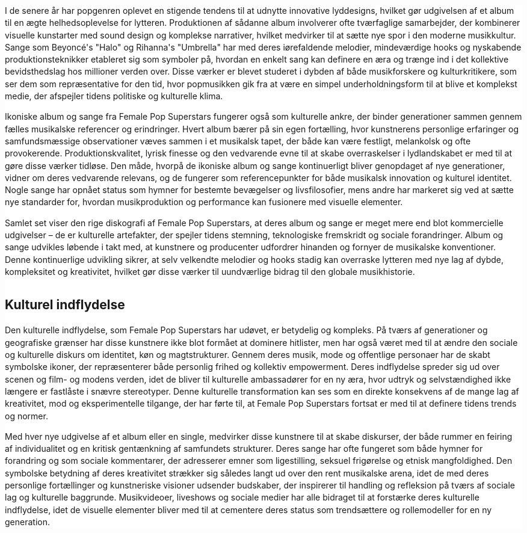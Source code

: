 I de senere år har popgenren oplevet en stigende tendens til at udnytte innovative lyddesigns, hvilket gør udgivelsen af et album til en ægte helhedsoplevelse for lytteren. Produktionen af sådanne album involverer ofte tværfaglige samarbejder, der kombinerer visuelle kunstarter med sound design og komplekse narrativer, hvilket medvirker til at sætte nye spor i den moderne musikkultur. Sange som Beyoncé's "Halo" og Rihanna's "Umbrella" har med deres iørefaldende melodier, mindeværdige hooks og nyskabende produktionsteknikker etableret sig som symboler på, hvordan en enkelt sang kan definere en æra og trænge ind i det kollektive bevidsthedslag hos millioner verden over. Disse værker er blevet studeret i dybden af både musikforskere og kulturkritikere, som ser dem som repræsentative for den tid, hvor popmusikken gik fra at være en simpel underholdningsform til at blive et komplekst medie, der afspejler tidens politiske og kulturelle klima.  

Ikoniske album og sange fra Female Pop Superstars fungerer også som kulturelle ankre, der binder generationer sammen gennem fælles musikalske referencer og erindringer. Hvert album bærer på sin egen fortælling, hvor kunstnerens personlige erfaringer og samfundsmæssige observationer væves sammen i et musikalsk tapet, der både kan være festligt, melankolsk og ofte provokerende. Produktionskvalitet, lyrisk finesse og den vedvarende evne til at skabe overraskelser i lydlandskabet er med til at gøre disse værker tidløse. Den måde, hvorpå de ikoniske album og sange kontinuerligt bliver genopdaget af nye generationer, vidner om deres vedvarende relevans, og de fungerer som referencepunkter for både musikalsk innovation og kulturel identitet. Nogle sange har opnået status som hymner for bestemte bevægelser og livsfilosofier, mens andre har markeret sig ved at sætte nye standarder for, hvordan musikproduktion og performance kan fusionere med visuelle elementer.  

Samlet set viser den rige diskografi af Female Pop Superstars, at deres album og sange er meget mere end blot kommercielle udgivelser – de er kulturelle artefakter, der spejler tidens stemning, teknologiske fremskridt og sociale forandringer. Album og sange udvikles løbende i takt med, at kunstnere og producenter udfordrer hinanden og fornyer de musikalske konventioner. Denne kontinuerlige udvikling sikrer, at selv velkendte melodier og hooks stadig kan overraske lytteren med nye lag af dybde, kompleksitet og kreativitet, hvilket gør disse værker til uundværlige bidrag til den globale musikhistorie.


## Kulturel indflydelse

Den kulturelle indflydelse, som Female Pop Superstars har udøvet, er betydelig og kompleks. På tværs af generationer og geografiske grænser har disse kunstnere ikke blot formået at dominere hitlister, men har også været med til at ændre den sociale og kulturelle diskurs om identitet, køn og magtstrukturer. Gennem deres musik, mode og offentlige personaer har de skabt symbolske ikoner, der repræsenterer både personlig frihed og kollektiv empowerment. Deres indflydelse spreder sig ud over scenen og film- og modens verden, idet de bliver til kulturelle ambassadører for en ny æra, hvor udtryk og selvstændighed ikke længere er fastlåste i snævre stereotyper. Denne kulturelle transformation kan ses som en direkte konsekvens af de mange lag af kreativitet, mod og eksperimentelle tilgange, der har førte til, at Female Pop Superstars fortsat er med til at definere tidens trends og normer.  

Med hver nye udgivelse af et album eller en single, medvirker disse kunstnere til at skabe diskurser, der både rummer en feiring af individualitet og en kritisk gentænkning af samfundets strukturer. Deres sange har ofte fungeret som både hymner for forandring og som sociale kommentarer, der adresserer emner som ligestilling, seksuel frigørelse og etnisk mangfoldighed. Den symbolske betydning af deres kreativitet strækker sig således langt ud over den rent musikalske arena, idet de med deres personlige fortællinger og kunstneriske visioner udsender budskaber, der inspirerer til handling og refleksion på tværs af sociale lag og kulturelle baggrunde. Musikvideoer, liveshows og sociale medier har alle bidraget til at forstærke deres kulturelle indflydelse, idet de visuelle elementer bliver med til at cementere deres status som trendsættere og rollemodeller for en ny generation.  
